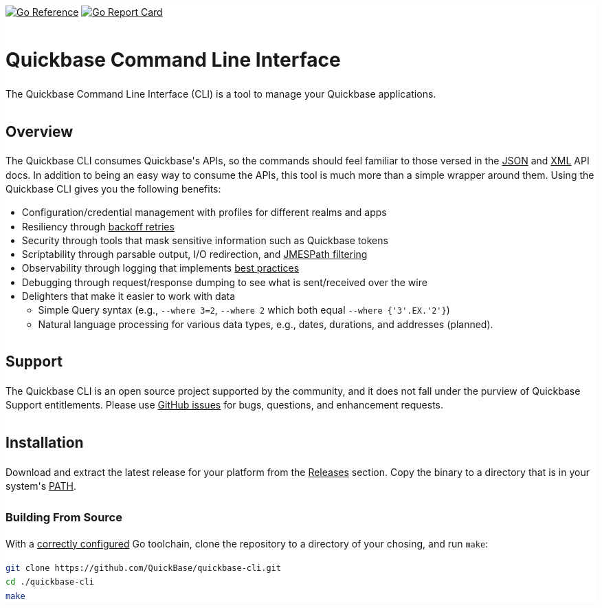 
[![Go Reference](https://pkg.go.dev/badge/github.com/QuickBase/quickbase-cli.svg)](https://pkg.go.dev/github.com/QuickBase/quickbase-cli)
[![Go Report Card](https://goreportcard.com/badge/github.com/QuickBase/quickbase-cli)](https://goreportcard.com/report/github.com/QuickBase/quickbase-cli)

# Quickbase Command Line Interface

The Quickbase Command Line Interface (CLI) is a tool to manage your Quickbase applications.

## Overview

The Quickbase CLI consumes Quickbase's APIs, so the commands should feel familiar to those versed in the [JSON](https://developer.quickbase.com/) and [XML](https://help.quickbase.com/api-guide/intro.html) API docs. In addition to being an easy way to consume the APIs, this tool is much more than a simple wrapper around them. Using the Quickbase CLI gives you the following benefits:

* Configuration/credential management with profiles for different realms and apps
* Resiliency through [backoff retries](https://en.wikipedia.org/wiki/Exponential_backoff)
* Security through tools that mask sensitive information such as Quickbase tokens
* Scriptability through parsable output, I/O redirection, and [JMESPath filtering](https://jmespath.org/)
* Observability through logging that implements [best practices](https://dev.splunk.com/enterprise/docs/developapps/logging/loggingbestpractices/)
* Debugging through request/response dumping to see what is sent/received over the wire
* Delighters that make it easier to work with data
  * Simple Query syntax (e.g., `--where 3=2`, `--where 2` which both equal `--where {'3'.EX.'2'}`)
  * Natural language processing for various data types, e.g., dates, durations, and addresses (planned).


## Support

The Quickbase CLI is an open source project supported by the community, and it does not fall under the purview of Quickbase Support entitlements. Please use [GitHub issues](https://docs.github.com/en/github/managing-your-work-on-github/about-issues) for bugs, questions, and enhancement requests.

## Installation

Download and extract the latest release for your platform from the [Releases](https://github.com/QuickBase/quickbase-cli/releases) section. Copy the binary to a directory that is in your system's [PATH](https://en.wikipedia.org/wiki/PATH_(variable)).

### Building From Source

With a [correctly configured](https://golang.org/doc/install#install) Go toolchain, clone the repository to a directory of your chosing, and run `make`:

```sh
git clone https://github.com/QuickBase/quickbase-cli.git
cd ./quickbase-cli
make
```
